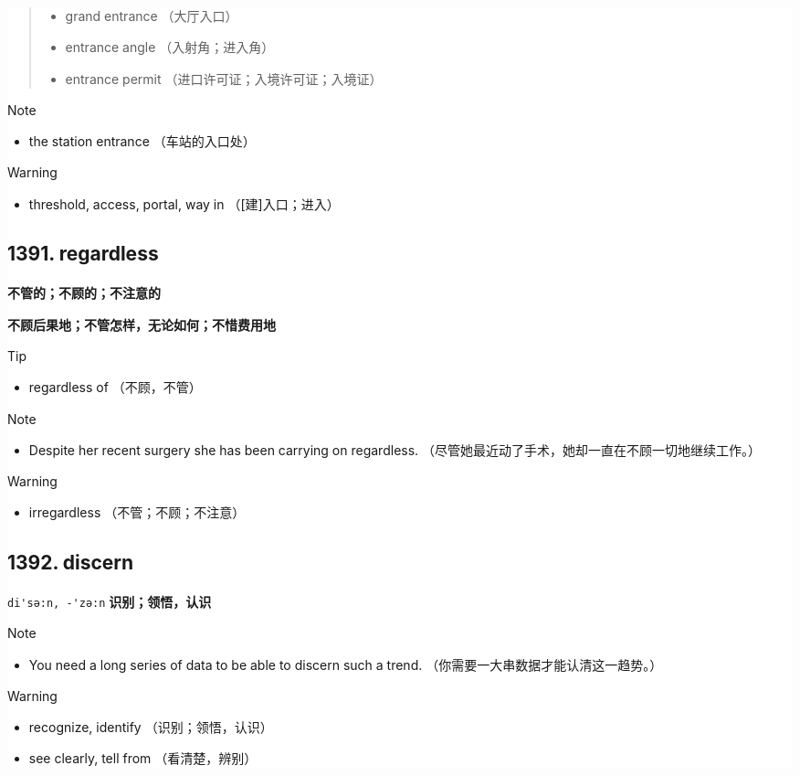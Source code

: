 >
> - grand entrance （大厅入口）
>
> - entrance angle （入射角；进入角）
>
> - entrance permit （进口许可证；入境许可证；入境证）
>

> [!NOTE]
>
> - the station entrance （车站的入口处）
>

> [!WARNING]
>
> - threshold, access, portal, way in （[建]入口；进入）
>

## 1391. regardless

**不管的；不顾的；不注意的**

**不顾后果地；不管怎样，无论如何；不惜费用地**

> [!TIP]
>
> - regardless of （不顾，不管）
>

> [!NOTE]
>
> - Despite her recent surgery she has been carrying on regardless. （尽管她最近动了手术，她却一直在不顾一切地继续工作。）
>

> [!WARNING]
>
> - irregardless （不管；不顾；不注意）
>

## 1392. discern

`di'sə:n, -'zə:n`  **识别；领悟，认识**

> [!NOTE]
>
> - You need a long series of data to be able to discern such a trend. （你需要一大串数据才能认清这一趋势。）
>

> [!WARNING]
>
> - recognize, identify （识别；领悟，认识）
>
> - see clearly, tell from （看清楚，辨别）
>
